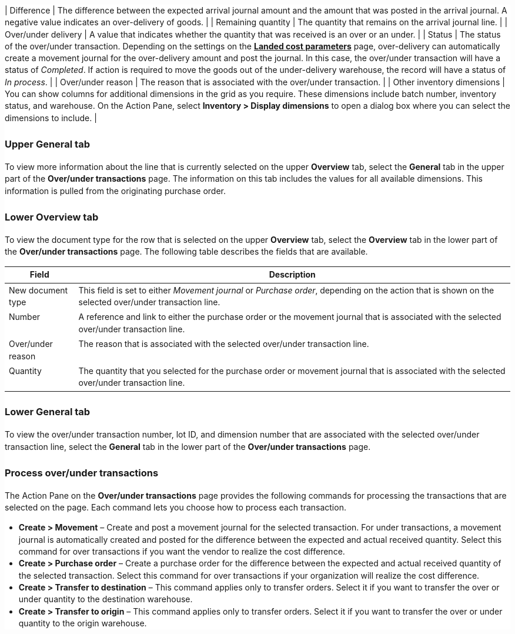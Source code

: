 | Difference | The difference between the expected arrival journal amount and the amount that was posted in the arrival journal. A negative value indicates an over-delivery of goods. |
| Remaining quantity | The quantity that remains on the arrival journal line. |
| Over/under delivery | A value that indicates whether the quantity that was received is an over or an under. |
| Status | The status of the over/under transaction. Depending on the settings on the **[Landed cost parameters](landed-cost-parameters.md)** page, over-delivery can automatically create a movement journal for the over-delivery amount and post the journal. In this case, the over/under transaction will have a status of *Completed*. If action is required to move the goods out of the under-delivery warehouse, the record will have a status of *In process*. |
| Over/under reason | The reason that is associated with the over/under transaction. |
| Other inventory dimensions | You can show columns for additional dimensions in the grid as you require. These dimensions include batch number, inventory status, and warehouse. On the Action Pane, select **Inventory \> Display dimensions** to open a dialog box where you can select the dimensions to include. |

### Upper General tab

To view more information about the line that is currently selected on the upper **Overview** tab, select the **General** tab in the upper part of the **Over/under transactions** page. The information on this tab includes the values for all available dimensions. This information is pulled from the originating purchase order.

### Lower Overview tab

To view the document type for the row that is selected on the upper **Overview** tab, select the **Overview** tab in the lower part of the **Over/under transactions** page. The following table describes the fields that are available.

| Field | Description |
|---|---|
| New document type | This field is set to either *Movement journal* or *Purchase order*, depending on the action that is shown on the selected over/under transaction line. |
| Number | A reference and link to either the purchase order or the movement journal that is associated with the selected over/under transaction line. |
| Over/under reason | The reason that is associated with the selected over/under transaction line. |
| Quantity | The quantity that you selected for the purchase order or movement journal that is associated with the selected over/under transaction line. |

### Lower General tab

To view the over/under transaction number, lot ID, and dimension number that are associated with the selected over/under transaction line, select the **General** tab in the lower part of the **Over/under transactions** page. 

### Process over/under transactions

The Action Pane on the **Over/under transactions** page provides the following commands for processing the transactions that are selected on the page. Each command lets you choose how to process each transaction.

- **Create \> Movement** – Create and post a movement journal for the selected transaction. For under transactions, a movement journal is automatically created and posted for the difference between the expected and actual received quantity. Select this command for over transactions if you want the vendor to realize the cost difference.
- **Create \> Purchase order** – Create a purchase order for the difference between the expected and actual received quantity of the selected transaction. Select this command for over transactions if your organization will realize the cost difference.
- **Create \> Transfer to destination** – This command applies only to transfer orders. Select it if you want to transfer the over or under quantity to the destination warehouse.
- **Create \> Transfer to origin** – This command applies only to transfer orders. Select it if you want to transfer the over or under quantity to the origin warehouse.
